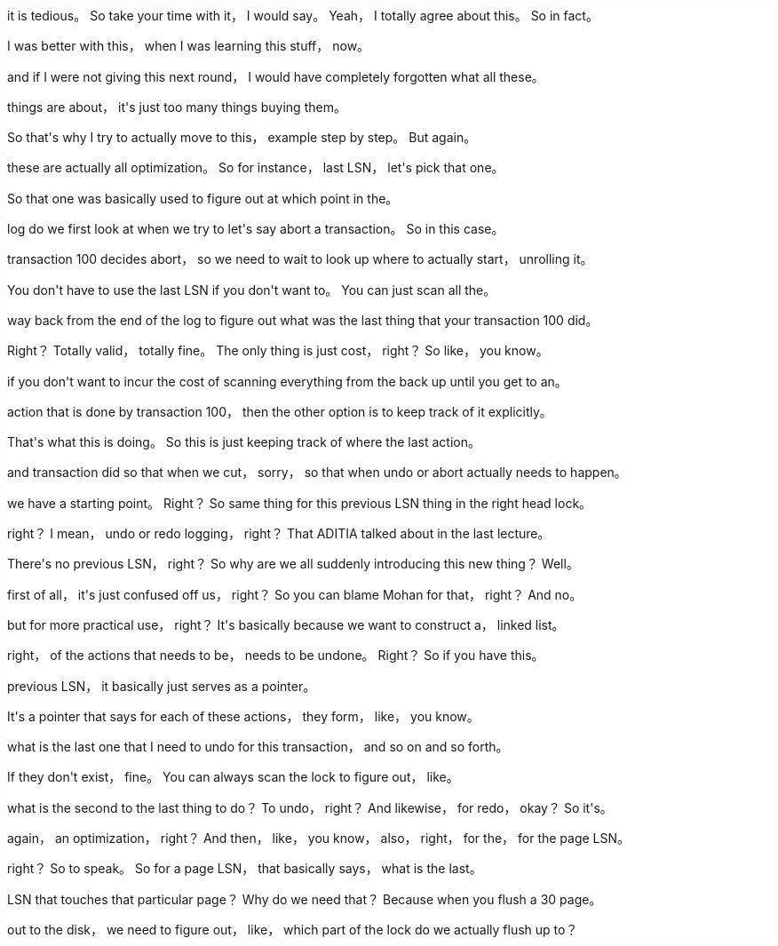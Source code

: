  it is tedious。 So take your time with it， I would say。 Yeah， I totally agree about this。 So in fact。

 I was better with this， when I was learning this stuff， now。

 and if I were not giving this next round， I would have completely forgotten what all these。

 things are about， it's just too many things buying them。

 So that's why I try to actually move to this， example step by step。 But again。

 these are actually all optimization。 So for instance， last LSN， let's pick that one。

 So that one was basically used to figure out at which point in the。

 log do we first look at when we try to let's say abort a transaction。 So in this case。

 transaction 100 decides abort， so we need to wait to look up where to actually start， unrolling it。

 You don't have to use the last LSN if you don't want to。 You can just scan all the。

 way back from the end of the log to figure out what was the last thing that your transaction 100 did。

 Right？ Totally valid， totally fine。 The only thing is just cost， right？ So like， you know。

 if you don't want to incur the cost of scanning everything from the back up until you get to an。

 action that is done by transaction 100， then the other option is to keep track of it explicitly。

 That's what this is doing。 So this is just keeping track of where the last action。

 and transaction did so that when we cut， sorry， so that when undo or abort actually needs to happen。

 we have a starting point。 Right？ So same thing for this previous LSN thing in the right head lock。

 right？ I mean， undo or redo logging， right？ That ADITIA talked about in the last lecture。

 There's no previous LSN， right？ So why are we all suddenly introducing this new thing？ Well。

 first of all， it's just confused off us， right？ So you can blame Mohan for that， right？ And no。

 but for more practical use， right？ It's basically because we want to construct a， linked list。

 right， of the actions that needs to be， needs to be undone。 Right？ So if you have this。

 previous LSN， it basically just serves as a pointer。

 It's a pointer that says for each of these actions， they form， like， you know。

 what is the last one that I need to undo for this transaction， and so on and so forth。

 If they don't exist， fine。 You can always scan the lock to figure out， like。

 what is the second to the last thing to do？ To undo， right？ And likewise， for redo， okay？ So it's。

 again， an optimization， right？ And then， like， you know， also， right， for the， for the page LSN。

 right？ So to speak。 So for a page LSN， that basically says， what is the last。

 LSN that touches that particular page？ Why do we need that？ Because when you flush a 30 page。

 out to the disk， we need to figure out， like， which part of the lock do we actually flush up to？
